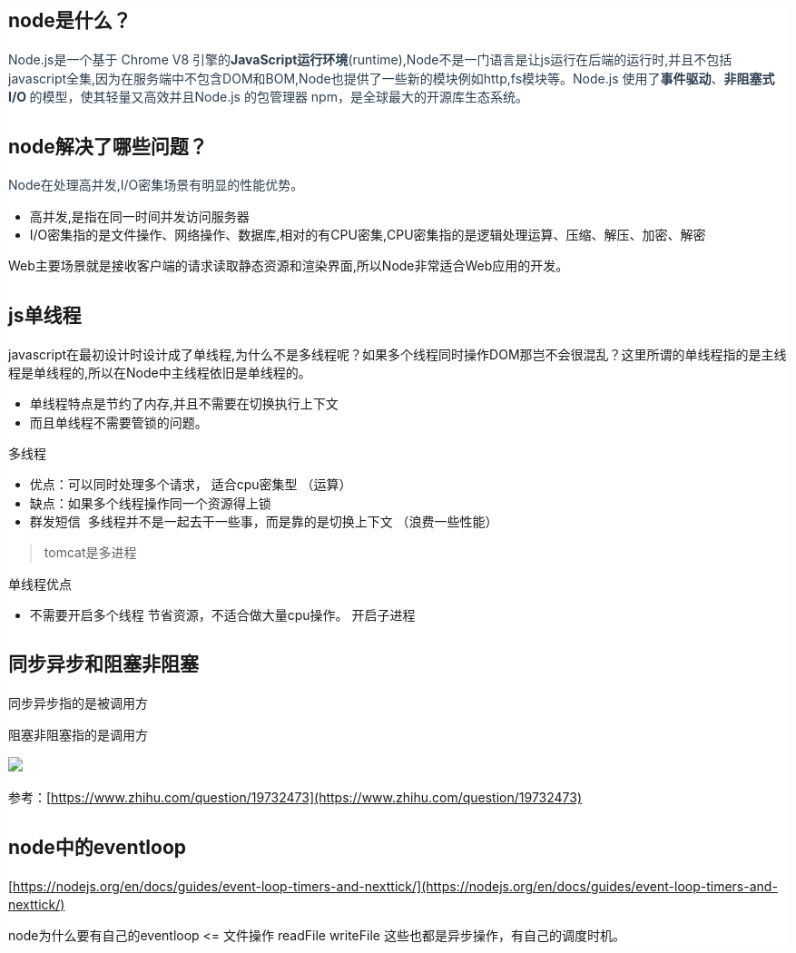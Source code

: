 ## node是什么？
<font style="color:#2C3E50;">Node.js是一个基于 Chrome V8 引擎的</font>**<font style="color:#2C3E50;">JavaScript运行环境</font>**<font style="color:#2C3E50;">(runtime),Node不是一门语言是让js运行在后端的运行时,并且不包括javascript全集,因为在服务端中不包含DOM和BOM,Node也提供了一些新的模块例如http,fs模块等。Node.js 使用了</font>**<font style="color:#2C3E50;">事件驱动</font>**<font style="color:#2C3E50;">、</font>**<font style="color:#2C3E50;">非阻塞式 I/O </font>**<font style="color:#2C3E50;">的模型，使其轻量又高效并且Node.js 的包管理器 npm，是全球最大的开源库生态系统。</font>

## node解决了哪些问题？
<font style="color:#2C3E50;">Node在处理高并发,I/O密集场景有明显的性能优势。</font>

+ 高并发,是指在同一时间并发访问服务器
+ I/O密集指的是文件操作、网络操作、数据库,相对的有CPU密集,CPU密集指的是逻辑处理运算、压缩、解压、加密、解密

Web主要场景就是接收客户端的请求读取静态资源和渲染界面,所以Node非常适合Web应用的开发。

## js单线程
javascript在最初设计时设计成了单线程,为什么不是多线程呢？如果多个线程同时操作DOM那岂不会很混乱？这里所谓的单线程指的是主线程是单线程的,所以在Node中主线程依旧是单线程的。

+ 单线程特点是节约了内存,并且不需要在切换执行上下文
+ 而且单线程不需要管锁的问题。





多线程

+ 优点：可以同时处理多个请求， 适合cpu密集型 （运算）
+ 缺点：如果多个线程操作同一个资源得上锁
+ 群发短信  多线程并不是一起去干一些事，而是靠的是切换上下文 （浪费一些性能）

> tomcat是多进程
>

单线程优点

+ 不需要开启多个线程 节省资源，不适合做大量cpu操作。 开启子进程

## 同步异步和阻塞非阻塞
同步异步指的是被调用方

阻塞非阻塞指的是调用方

![](https://cdn.nlark.com/yuque/0/2021/png/804048/1617780246521-63f43fed-93fe-4f78-974d-94ae64bb2a39.png)

参考：[https://www.zhihu.com/question/19732473](https://www.zhihu.com/question/19732473)

## node中的eventloop
[https://nodejs.org/en/docs/guides/event-loop-timers-and-nexttick/](https://nodejs.org/en/docs/guides/event-loop-timers-and-nexttick/)

node为什么要有自己的eventloop <= 文件操作 readFile writeFile 这些也都是异步操作，有自己的调度时机。


